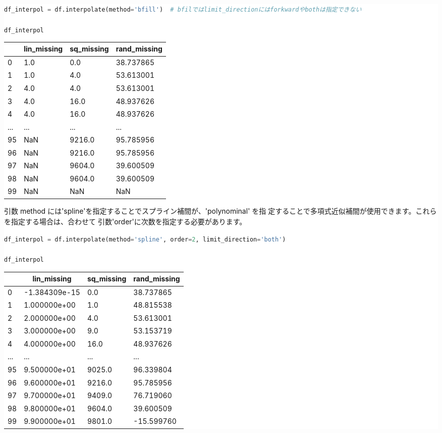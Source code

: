 ```python
df_interpol = df.interpolate(method='bfill')  # bfilではlimit_directionにはforkwardやbothは指定できない

df_interpol
```

|     | lin_missing | sq_missing | rand_missing |
| --- | ----------- | ---------- | ------------ |
| 0   | 1.0         | 0.0        | 38.737865    |
| 1   | 1.0         | 4.0        | 53.613001    |
| 2   | 4.0         | 4.0        | 53.613001    |
| 3   | 4.0         | 16.0       | 48.937626    |
| 4   | 4.0         | 16.0       | 48.937626    |
| ... | ...         | ...        | ...          |
| 95  | NaN         | 9216.0     | 95.785956    |
| 96  | NaN         | 9216.0     | 95.785956    |
| 97  | NaN         | 9604.0     | 39.600509    |
| 98  | NaN         | 9604.0     | 39.600509    |
| 99  | NaN         | NaN        | NaN          |

引数 method には'spline'を指定することでスプライン補間が、'polynominal' を指 定することで多項式近似補間が使用できます。これらを指定する場合は、合わせて 引数'order'に次数を指定する必要があります。
```python
df_interpol = df.interpolate(method='spline', order=2, limit_direction='both')

df_interpol
```

| |lin_missing|sq_missing|rand_missing|
|---|---|---|---|
|0|-1.384309e-15|0.0|38.737865|
|1|1.000000e+00|1.0|48.815538|
|2|2.000000e+00|4.0|53.613001|
|3|3.000000e+00|9.0|53.153719|
|4|4.000000e+00|16.0|48.937626|
|...|...|...|...|
|95|9.500000e+01|9025.0|96.339804|
|96|9.600000e+01|9216.0|95.785956|
|97|9.700000e+01|9409.0|76.719060|
|98|9.800000e+01|9604.0|39.600509|
|99|9.900000e+01|9801.0|-15.599760|
